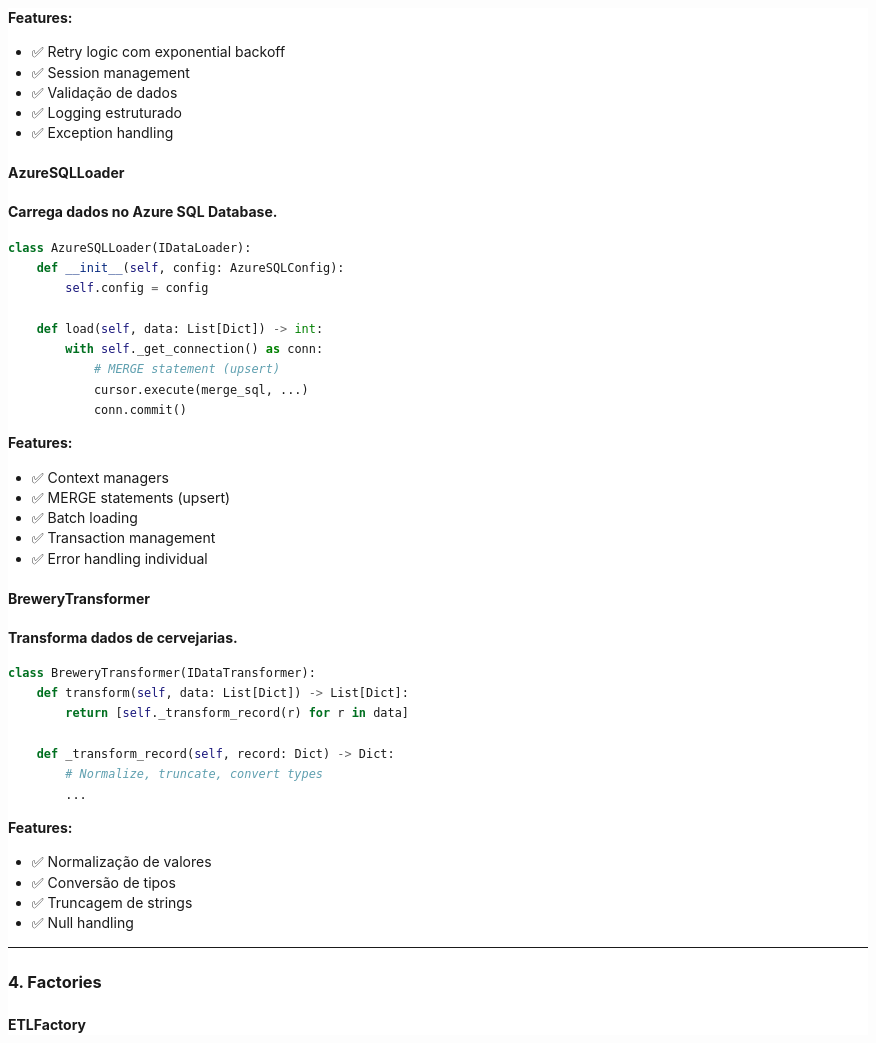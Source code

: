 **Features:**
- ✅ Retry logic com exponential backoff
- ✅ Session management
- ✅ Validação de dados
- ✅ Logging estruturado
- ✅ Exception handling

#### AzureSQLLoader

**Carrega dados no Azure SQL Database.**

```python
class AzureSQLLoader(IDataLoader):
    def __init__(self, config: AzureSQLConfig):
        self.config = config
    
    def load(self, data: List[Dict]) -> int:
        with self._get_connection() as conn:
            # MERGE statement (upsert)
            cursor.execute(merge_sql, ...)
            conn.commit()
```

**Features:**
- ✅ Context managers
- ✅ MERGE statements (upsert)
- ✅ Batch loading
- ✅ Transaction management
- ✅ Error handling individual

#### BreweryTransformer

**Transforma dados de cervejarias.**

```python
class BreweryTransformer(IDataTransformer):
    def transform(self, data: List[Dict]) -> List[Dict]:
        return [self._transform_record(r) for r in data]
    
    def _transform_record(self, record: Dict) -> Dict:
        # Normalize, truncate, convert types
        ...
```

**Features:**
- ✅ Normalização de valores
- ✅ Conversão de tipos
- ✅ Truncagem de strings
- ✅ Null handling

---

### 4. Factories

#### ETLFactory
